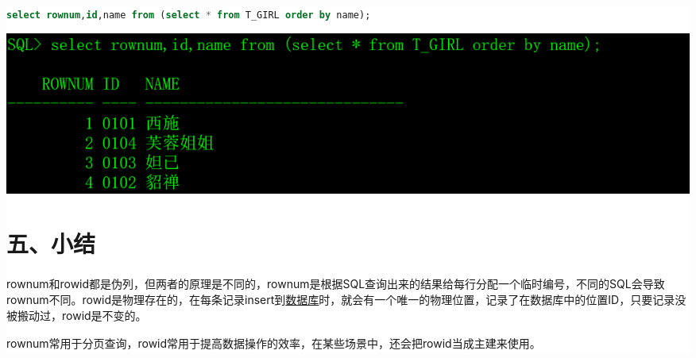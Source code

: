 ```sql
select rownum,id,name from (select * from T_GIRL order by name);
```

 ![](./img/143.png)

# 五、小结

rownum和rowid都是伪列，但两者的原理是不同的，rownum是根据SQL查询出来的结果给每行分配一个临时编号，不同的SQL会导致rownum不同。rowid是物理存在的，在每条记录insert到[数据库](https://www.2cto.com/database/)时，就会有一个唯一的物理位置，记录了在数据库中的位置ID，只要记录没被搬动过，rowid是不变的。

rownum常用于分页查询，rowid常用于提高数据操作的效率，在某些场景中，还会把rowid当成主建来使用。